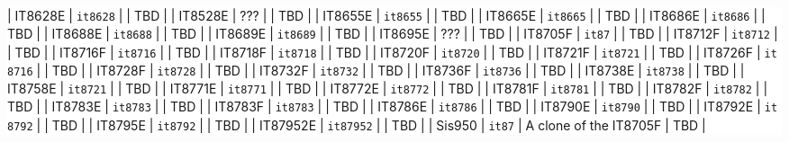 | IT8628E | `it8628` | | TBD |
| IT8528E | ??? | | TBD |
| IT8655E | `it8655` | | TBD |
| IT8665E | `it8665` | | TBD |
| IT8686E | `it8686` | | TBD |
| IT8688E | `it8688` | | TBD |
| IT8689E | `it8689` | | TBD |
| IT8695E | ??? | | TBD |
| IT8705F | `it87` | | TBD |
| IT8712F | `it8712` | | TBD |
| IT8716F | `it8716` | | TBD |
| IT8718F | `it8718` | | TBD |
| IT8720F | `it8720` | | TBD |
| IT8721F | `it8721` | | TBD |
| IT8726F | `it8716` | | TBD |
| IT8728F | `it8728` | | TBD |
| IT8732F | `it8732` | | TBD |
| IT8736F | `it8736` | | TBD |
| IT8738E | `it8738` | | TBD |
| IT8758E | `it8721` | | TBD |
| IT8771E | `it8771` | | TBD |
| IT8772E | `it8772` | | TBD |
| IT8781F | `it8781` | | TBD |
| IT8782F | `it8782` | | TBD |
| IT8783E | `it8783` | | TBD |
| IT8783F | `it8783` | | TBD |
| IT8786E | `it8786` | | TBD |
| IT8790E | `it8790` | | TBD |
| IT8792E | `it8792` | | TBD |
| IT8795E | `it8792` | | TBD |
| IT87952E | `it87952` | | TBD |
| Sis950 | `it87` | A clone of the IT8705F | TBD |
